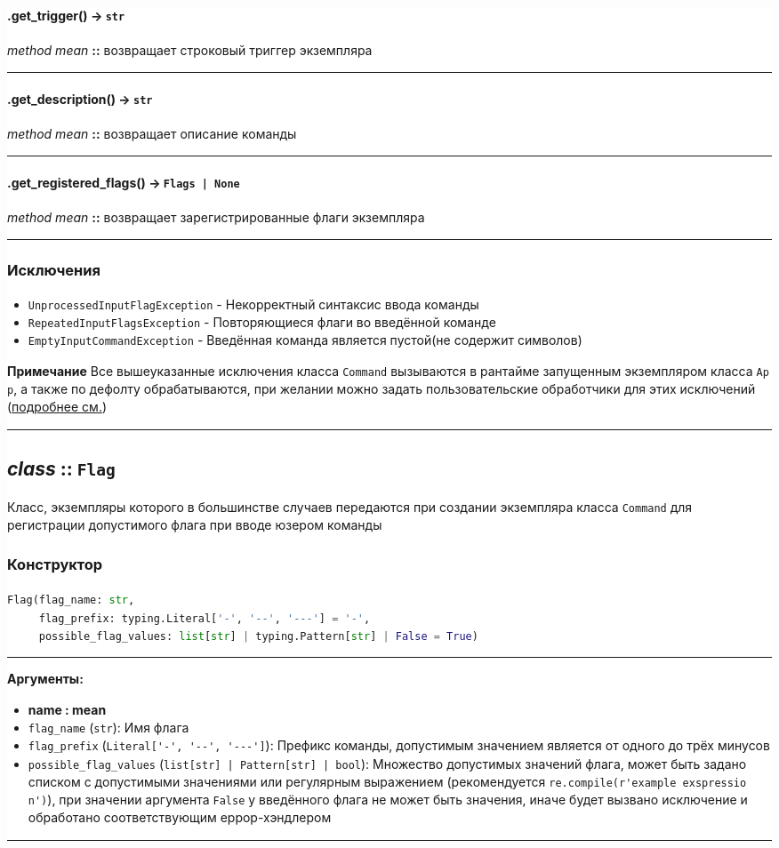 
#### **.get_trigger() -> `str`**  

*method mean* **::** возвращает строковый триггер экземпляра

---

#### **.get_description() -> `str`**  

*method mean* **::** возвращает описание команды

---

#### **.get_registered_flags() -> `Flags | None`**  

*method mean* **::** возвращает зарегистрированные флаги экземпляра

---

### Исключения 
- `UnprocessedInputFlagException` - Некорректный синтаксис ввода команды
- `RepeatedInputFlagsException` - Повторяющиеся флаги во введённой команде
- `EmptyInputCommandException` - Введённая команда является пустой(не содержит символов)  

**Примечание**
Все вышеуказанные исключения класса `Command` вызываются в рантайме запущенным экземпляром класса
`App`, а также по дефолту обрабатываются, при желании можно задать пользовательские
обработчики для этих исключений ([подробнее см.](#custom_handler))

---

##  *class* :: `Flag` 
Класс, экземпляры которого в большинстве случаев передаются при создании
экземпляра класса `Command` для регистрации допустимого флага при вводе юзером команды

### Конструктор
```python
Flag(flag_name: str,
     flag_prefix: typing.Literal['-', '--', '---'] = '-',
     possible_flag_values: list[str] | typing.Pattern[str] | False = True)
```

---

**Аргументы:**
- **name : mean**
- `flag_name` (`str`): Имя флага
- `flag_prefix` (`Literal['-', '--', '---']`): Префикс команды, допустимым значением является от одного до трёх минусов
- `possible_flag_values` (`list[str] | Pattern[str] | bool`): Множество допустимых значений флага, может быть задано
списком с допустимыми значениями или регулярным выражением (рекомендуется `re.compile(r'example exspression')`), при значении
аргумента `False` у введённого флага не может быть значения, иначе будет вызвано исключение и обработано соответствующим 
еррор-хэндлером

---